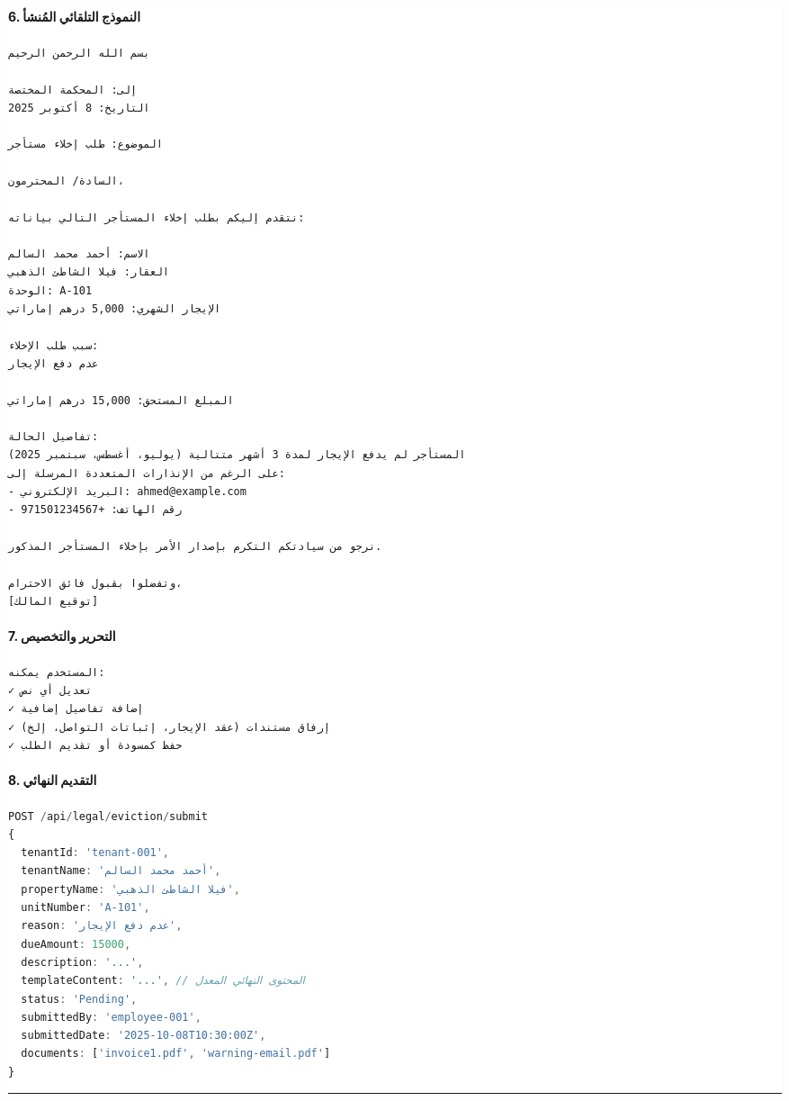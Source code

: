 #### **6. النموذج التلقائي المُنشأ**
```
بسم الله الرحمن الرحيم

إلى: المحكمة المختصة
التاريخ: 8 أكتوبر 2025

الموضوع: طلب إخلاء مستأجر

السادة/ المحترمون،

نتقدم إليكم بطلب إخلاء المستأجر التالي بياناته:

الاسم: أحمد محمد السالم
العقار: فيلا الشاطئ الذهبي
الوحدة: A-101
الإيجار الشهري: 5,000 درهم إماراتي

سبب طلب الإخلاء:
عدم دفع الإيجار

المبلغ المستحق: 15,000 درهم إماراتي

تفاصيل الحالة:
المستأجر لم يدفع الإيجار لمدة 3 أشهر متتالية (يوليو، أغسطس، سبتمبر 2025) 
على الرغم من الإنذارات المتعددة المرسلة إلى:
- البريد الإلكتروني: ahmed@example.com
- رقم الهاتف: +971501234567

نرجو من سيادتكم التكرم بإصدار الأمر بإخلاء المستأجر المذكور.

وتفضلوا بقبول فائق الاحترام،
[توقيع المالك]
```

#### **7. التحرير والتخصيص**
```
المستخدم يمكنه:
✓ تعديل أي نص
✓ إضافة تفاصيل إضافية
✓ إرفاق مستندات (عقد الإيجار، إثباتات التواصل، إلخ)
✓ حفظ كمسودة أو تقديم الطلب
```

#### **8. التقديم النهائي**
```typescript
POST /api/legal/eviction/submit
{
  tenantId: 'tenant-001',
  tenantName: 'أحمد محمد السالم',
  propertyName: 'فيلا الشاطئ الذهبي',
  unitNumber: 'A-101',
  reason: 'عدم دفع الإيجار',
  dueAmount: 15000,
  description: '...',
  templateContent: '...', // المحتوى النهائي المعدل
  status: 'Pending',
  submittedBy: 'employee-001',
  submittedDate: '2025-10-08T10:30:00Z',
  documents: ['invoice1.pdf', 'warning-email.pdf']
}
```

---